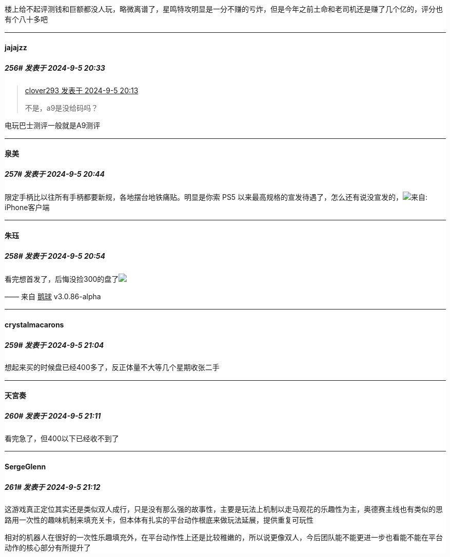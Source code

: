 楼上给不起评测钱和巨额都没人玩，略微离谱了，星鸣特攻明显是一分不赚的亏炸，但是今年之前土命和老司机还是赚了几个亿的，评分也有个八十多吧

*****

####  jajajzz  
##### 256#       发表于 2024-9-5 20:33

<blockquote><a href="httphttps://bbs.saraba1st.com/2b/forum.php?mod=redirect&amp;goto=findpost&amp;pid=66123437&amp;ptid=2184734" target="_blank">clover293 发表于 2024-9-5 20:13</a>

不是，a9是没给码吗？</blockquote>
电玩巴士测评一般就是A9测评


*****

####  泉美  
##### 257#       发表于 2024-9-5 20:44

限定手柄比以往所有手柄都要新规，各地摆台地铁痛贴。明显是你索 PS5 以来最高规格的宣发待遇了，怎么还有说没宣发的，<img src="https://static.saraba1st.com/image/smiley/face2017/067.png" referrerpolicy="no-referrer">来自: iPhone客户端


*****

####  朱珏  
##### 258#       发表于 2024-9-5 20:54

看完想首发了，后悔没捡300的盘了<img src="https://static.saraba1st.com/image/smiley/carton2017/409.png" referrerpolicy="no-referrer">

—— 来自 [鹅球](https://www.pgyer.com/xfPejhuq) v3.0.86-alpha


*****

####  crystalmacarons  
##### 259#       发表于 2024-9-5 21:04

想起来买的时候盘已经400多了，反正体量不大等几个星期收张二手


*****

####  天宮奏  
##### 260#       发表于 2024-9-5 21:11

看完急了，但400以下已经收不到了

*****

####  SergeGlenn  
##### 261#       发表于 2024-9-5 21:12

这游戏真正定位其实还是类似双人成行，只是没有那么强的故事性，主要是玩法上机制以走马观花的乐趣性为主，奥德赛主线也有类似的思路用一次性的趣味机制来填充关卡，但本体有扎实的平台动作根底来做玩法延展，提供重复可玩性

相对的机器人在很好的一次性乐趣填充外，在平台动作性上还是比较稚嫩的，所以说更像双人，今后团队能不能更进一步也看能不能在平台动作的核心部分有所提升了
